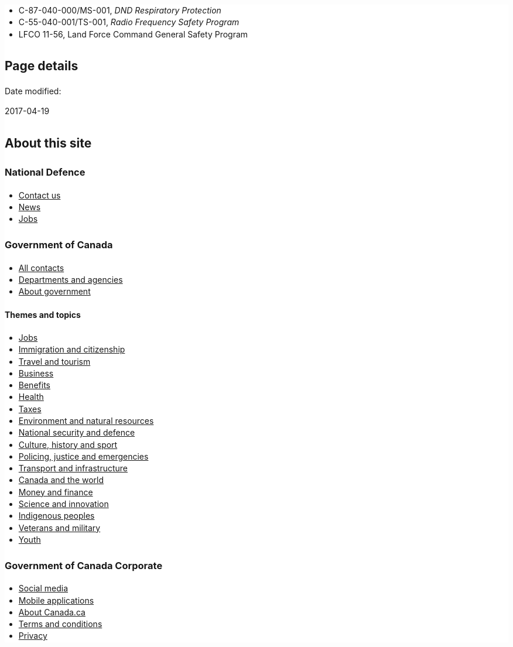*   C-87-040-000/MS-001, _DND Respiratory Protection_
*   C-55-040-001/TS-001, _Radio Frequency Safety Program_
*   LFCO 11-56, Land Force Command General Safety Program

Page details
------------

Date modified:

2017-04-19

About this site
---------------

### National Defence

*   [Contact us](https://www.canada.ca/en/department-national-defence/services/contact-us.html)
*   [News](https://www.canada.ca/en/department-national-defence/corporate/news.html)
*   [Jobs](https://www.canada.ca/en/department-national-defence/corporate/job-opportunities.html)

### Government of Canada

*   [All contacts](https://www.canada.ca/en/contact.html)
*   [Departments and agencies](https://www.canada.ca/en/government/dept.html)
*   [About government](https://www.canada.ca/en/government/system.html)

#### Themes and topics

*   [Jobs](https://www.canada.ca/en/services/jobs.html)
*   [Immigration and citizenship](https://www.canada.ca/en/services/immigration-citizenship.html)
*   [Travel and tourism](https://travel.gc.ca/)
*   [Business](https://www.canada.ca/en/services/business.html)
*   [Benefits](https://www.canada.ca/en/services/benefits.html)
*   [Health](https://www.canada.ca/en/services/health.html)
*   [Taxes](https://www.canada.ca/en/services/taxes.html)
*   [Environment and natural resources](https://www.canada.ca/en/services/environment.html)
*   [National security and defence](https://www.canada.ca/en/services/defence.html)
*   [Culture, history and sport](https://www.canada.ca/en/services/culture.html)
*   [Policing, justice and emergencies](https://www.canada.ca/en/services/policing.html)
*   [Transport and infrastructure](https://www.canada.ca/en/services/transport.html)
*   [Canada and the world](https://international.gc.ca/world-monde/index.aspx?lang=eng)
*   [Money and finance](https://www.canada.ca/en/services/finance.html)
*   [Science and innovation](https://www.canada.ca/en/services/science.html)
*   [Indigenous peoples](https://www.canada.ca/en/services/indigenous-peoples.html)
*   [Veterans and military](https://www.canada.ca/en/services/veterans-military.html)
*   [Youth](https://www.canada.ca/en/services/youth.html)

### Government of Canada Corporate

*   [Social media](https://www.canada.ca/en/social.html)
*   [Mobile applications](https://www.canada.ca/en/mobile.html)
*   [About Canada.ca](https://www.canada.ca/en/government/about.html)
*   [Terms and conditions](https://www.canada.ca/en/department-national-defence/services/terms-conditions.html)
*   [Privacy](https://www.canada.ca/en/department-national-defence/services/privacy.html)

